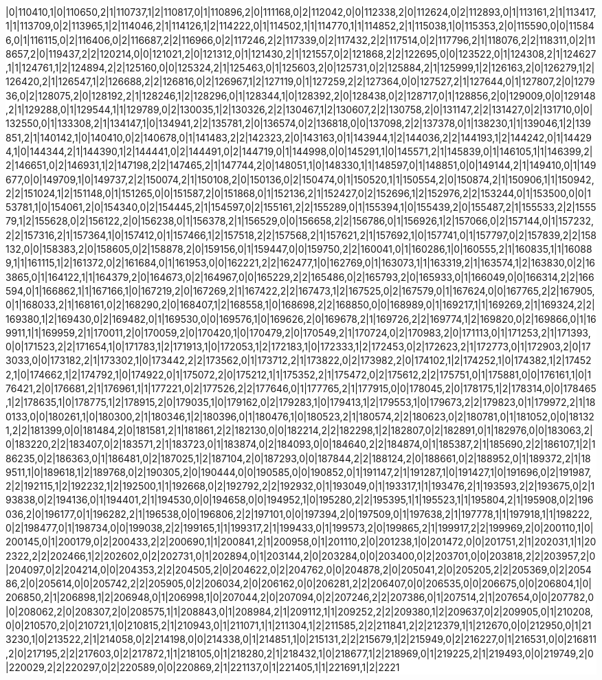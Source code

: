 |0|110410,1|0|110650,2|1|110737,1|2|110817,0|1|110896,2|0|111168,0|2|112042,0|0|112338,2|0|112624,0|2|112893,0|1|113161,2|1|113417,1|1|113709,0|2|113965,1|2|114046,2|1|114126,1|2|114222,0|1|114502,1|1|114770,1|1|114852,2|1|115038,1|0|115353,2|0|115590,0|0|115846,0|1|116115,0|2|116406,0|2|116687,2|2|116966,0|2|117246,2|2|117339,0|2|117432,2|2|117514,0|2|117796,2|1|118076,2|2|118311,0|2|118657,2|0|119437,2|2|120214,0|0|121021,2|0|121312,0|1|121430,2|1|121557,0|2|121868,2|2|122695,0|0|123522,0|1|124308,2|1|124627,1|1|124761,1|2|124894,2|2|125160,0|0|125324,2|1|125463,0|1|125603,2|0|125731,0|2|125884,2|1|125999,1|2|126163,2|0|126279,1|2|126420,2|1|126547,1|2|126688,2|2|126816,0|2|126967,1|2|127119,0|1|127259,2|2|127364,0|0|127527,2|1|127644,0|1|127807,2|0|127936,0|2|128075,2|0|128192,2|1|128246,1|2|128296,0|1|128344,1|0|128392,2|0|128438,0|2|128717,0|1|128856,2|0|129009,0|0|129148,2|1|129288,0|1|129544,1|1|129789,0|2|130035,1|2|130326,2|2|130467,1|2|130607,2|2|130758,2|0|131147,2|2|131427,0|2|131710,0|0|132550,0|1|133308,2|1|134147,1|0|134941,2|2|135781,2|0|136574,0|2|136818,0|0|137098,2|2|137378,0|1|138230,1|1|139046,1|2|139851,2|1|140142,1|0|140410,0|2|140678,0|1|141483,2|2|142323,2|0|143163,0|1|143944,1|2|144036,2|2|144193,1|2|144242,0|1|144294,1|0|144344,2|1|144390,1|2|144441,0|2|144491,0|2|144719,0|1|144998,0|0|145291,1|0|145571,2|1|145839,0|1|146105,1|1|146399,2|2|146651,0|2|146931,1|2|147198,2|2|147465,2|1|147744,2|0|148051,1|0|148330,1|1|148597,0|1|148851,0|0|149144,2|1|149410,0|1|149677,0|0|149709,1|0|149737,2|2|150074,2|1|150108,2|0|150136,0|2|150474,0|1|150520,1|1|150554,2|0|150874,2|1|150906,1|1|150942,2|2|151024,1|2|151148,0|1|151265,0|0|151587,2|0|151868,0|1|152136,2|1|152427,0|2|152696,1|2|152976,2|2|153244,0|1|153500,0|0|153781,1|0|154061,2|0|154340,0|2|154445,2|1|154597,0|2|155161,2|2|155289,0|1|155394,1|0|155439,2|0|155487,2|1|155533,2|2|155579,1|2|155628,0|2|156122,2|0|156238,0|1|156378,2|1|156529,0|0|156658,2|2|156786,0|1|156926,1|2|157066,0|2|157144,0|1|157232,2|2|157316,2|1|157364,1|0|157412,0|1|157466,1|2|157518,2|2|157568,2|1|157621,2|1|157692,1|0|157741,0|1|157797,0|2|157839,2|2|158132,0|0|158383,2|0|158605,0|2|158878,2|0|159156,0|1|159447,0|0|159750,2|2|160041,0|1|160286,1|0|160555,2|1|160835,1|1|160889,1|1|161115,1|2|161372,0|2|161684,0|1|161953,0|0|162221,2|2|162477,1|0|162769,0|1|163073,1|1|163319,2|1|163574,1|2|163830,0|2|163865,0|1|164122,1|1|164379,2|0|164673,0|2|164967,0|0|165229,2|2|165486,0|2|165793,2|0|165933,0|1|166049,0|0|166314,2|2|166594,0|1|166862,1|1|167166,1|0|167219,2|0|167269,2|1|167422,2|2|167473,1|2|167525,0|2|167579,0|1|167624,0|0|167765,2|2|167905,0|1|168033,2|1|168161,0|2|168290,2|0|168407,1|2|168558,1|0|168698,2|2|168850,0|0|168989,0|1|169217,1|1|169269,2|1|169324,2|2|169380,1|2|169430,0|2|169482,0|1|169530,0|0|169576,1|0|169626,2|0|169678,2|1|169726,2|2|169774,1|2|169820,0|2|169866,0|1|169911,1|1|169959,2|1|170011,2|0|170059,2|0|170420,1|0|170479,2|0|170549,2|1|170724,0|2|170983,2|0|171113,0|1|171253,2|1|171393,0|0|171523,2|2|171654,1|0|171783,1|2|171913,1|0|172053,1|2|172183,1|0|172333,1|2|172453,0|2|172623,2|1|172773,0|1|172903,2|0|173033,0|0|173182,2|1|173302,1|0|173442,2|2|173562,0|1|173712,2|1|173822,0|2|173982,2|0|174102,1|2|174252,1|0|174382,1|2|174522,1|0|174662,1|2|174792,1|0|174922,0|1|175072,2|0|175212,1|1|175352,2|1|175472,0|2|175612,2|2|175751,0|1|175881,0|0|176161,1|0|176421,2|0|176681,2|1|176961,1|1|177221,0|2|177526,2|2|177646,0|1|177765,2|1|177915,0|0|178045,2|0|178175,1|2|178314,0|0|178465,1|2|178635,1|0|178775,1|2|178915,2|0|179035,1|0|179162,0|2|179283,1|0|179413,1|2|179553,1|0|179673,2|2|179823,0|1|179972,2|1|180133,0|0|180261,1|0|180300,2|1|180346,1|2|180396,0|1|180476,1|0|180523,2|1|180574,2|2|180623,0|2|180781,0|1|181052,0|0|181321,2|2|181399,0|0|181484,2|0|181581,2|1|181861,2|2|182130,0|0|182214,2|2|182298,1|2|182807,0|2|182891,0|1|182976,0|0|183063,2|0|183220,2|2|183407,0|2|183571,2|1|183723,0|1|183874,0|2|184093,0|0|184640,2|2|184874,0|1|185387,2|1|185690,2|2|186107,1|2|186235,0|2|186363,0|1|186481,0|2|187025,1|2|187104,2|0|187293,0|0|187844,2|2|188124,2|0|188661,0|2|188952,0|1|189372,2|1|189511,1|0|189618,1|2|189768,0|2|190305,2|0|190444,0|0|190585,0|0|190852,0|1|191147,2|1|191287,1|0|191427,1|0|191696,0|2|191987,2|2|192115,1|2|192232,1|2|192500,1|1|192668,0|2|192792,2|2|192932,0|1|193049,0|1|193317,1|1|193476,2|1|193593,2|2|193675,0|2|193838,0|2|194136,0|1|194401,2|1|194530,0|0|194658,0|0|194952,1|0|195280,2|2|195395,1|1|195523,1|1|195804,2|1|195908,0|2|196036,2|0|196177,0|1|196282,2|1|196538,0|0|196806,2|2|197101,0|0|197394,2|0|197509,0|1|197638,2|1|197778,1|1|197918,1|1|198222,0|2|198477,0|1|198734,0|0|199038,2|2|199165,1|1|199317,2|1|199433,0|1|199573,2|0|199865,2|1|199917,2|2|199969,2|0|200110,1|0|200145,0|1|200179,0|2|200433,2|2|200690,1|1|200841,2|1|200958,0|1|201110,2|0|201238,1|0|201472,0|0|201751,2|1|202031,1|1|202322,2|2|202466,1|2|202602,0|2|202731,0|1|202894,0|1|203144,2|0|203284,0|0|203400,0|2|203701,0|0|203818,2|2|203957,2|0|204097,0|2|204214,0|0|204353,2|2|204505,2|0|204622,0|2|204762,0|0|204878,2|0|205041,2|0|205205,2|2|205369,0|2|205486,2|0|205614,0|0|205742,2|2|205905,0|2|206034,2|0|206162,0|0|206281,2|2|206407,0|0|206535,0|0|206675,0|0|206804,1|0|206850,2|1|206898,1|2|206948,0|1|206998,1|0|207044,2|0|207094,0|2|207246,2|2|207386,0|1|207514,2|1|207654,0|0|207782,0|0|208062,2|0|208307,2|0|208575,1|1|208843,0|1|208984,2|1|209112,1|1|209252,2|2|209380,1|2|209637,0|2|209905,0|1|210208,0|0|210570,2|0|210721,1|0|210815,2|1|210943,0|1|211071,1|1|211304,1|2|211585,2|2|211841,2|2|212379,1|1|212670,0|0|212950,0|1|213230,1|0|213522,2|1|214058,0|2|214198,0|0|214338,0|1|214851,1|0|215131,2|2|215679,1|2|215949,0|2|216227,0|1|216531,0|0|216811,2|0|217195,2|2|217603,0|2|217872,1|1|218105,0|1|218280,2|1|218432,1|0|218677,1|2|218969,0|1|219225,2|1|219493,0|0|219749,2|0|220029,2|2|220297,0|2|220589,0|0|220869,2|1|221137,0|1|221405,1|1|221691,1|2|2221